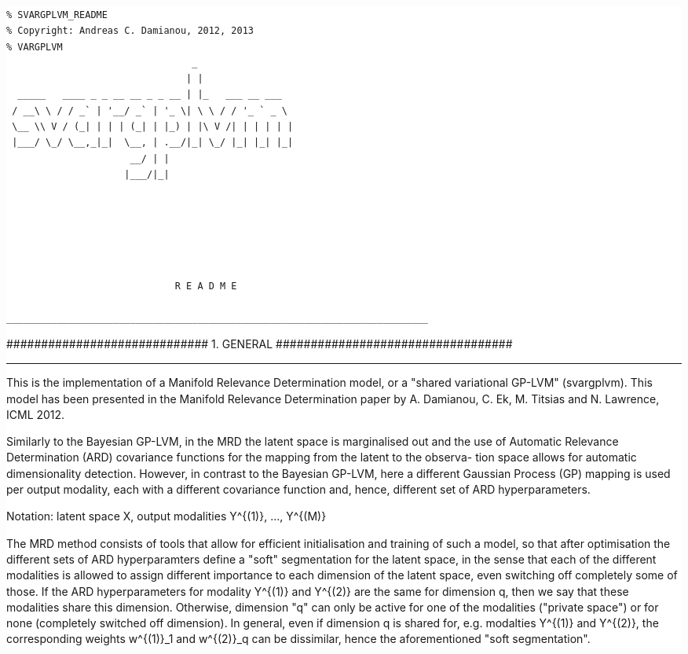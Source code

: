 ```
% SVARGPLVM_README
% Copyright: Andreas C. Damianou, 2012, 2013
% VARGPLVM
                                 _                 
                                | |                
  _____   ____ _ _ __ __ _ _ __ | |_   ___ __ ___  
 / __\ \ / / _` | '__/ _` | '_ \| \ \ / / '_ ` _ \ 
 \__ \\ V / (_| | | | (_| | |_) | |\ V /| | | | | |
 |___/ \_/ \__,_|_|  \__, | .__/|_| \_/ |_| |_| |_|
                      __/ | |                      
                     |___/|_|                      






                              R E A D M E

___________________________________________________________________________
```

############################# 1. GENERAL ##################################
___________________________________________________________________________

This is the implementation of a Manifold Relevance Determination model, or
a "shared variational GP-LVM" (svargplvm). 
This model has been presented in the
Manifold Relevance Determination paper by A. Damianou, C. Ek, M. Titsias
and N. Lawrence, ICML 2012.

Similarly to the Bayesian GP-LVM, in the MRD the latent
space is marginalised out and the use of Automatic Relevance Determination
(ARD) covariance functions for the mapping from the latent to the observa-
tion space allows for automatic dimensionality detection. However, in
contrast to the Bayesian GP-LVM, here a different Gaussian Process (GP)
mapping is used per output modality, each with a different covariance
function and, hence, different set of ARD hyperparameters.

Notation: latent space X, output modalities Y^{(1)}, ..., Y^{(M)}

The MRD method consists of tools that allow for efficient initialisation
and training of such a model, so that after optimisation the different
sets of ARD hyperparamters define a "soft" segmentation for the latent
space, in the sense that each of the different modalities is allowed to
assign different importance to each dimension of the latent space, even
switching off completely some of those. If the ARD hyperparameters for
modality Y^{(1)} and Y^{(2)} are the same for dimension q, then we say that these
modalities share this dimension. Otherwise, dimension "q" can only be
active for one of the modalities ("private space") or for none (completely
switched off dimension). In general, even if dimension q is shared for,
e.g. modalties Y^{(1)} and Y^{(2)}, the corresponding weights 
w^{(1)}_1 and w^{(2)}_q can be dissimilar, hence the aforementioned "soft segmentation".
